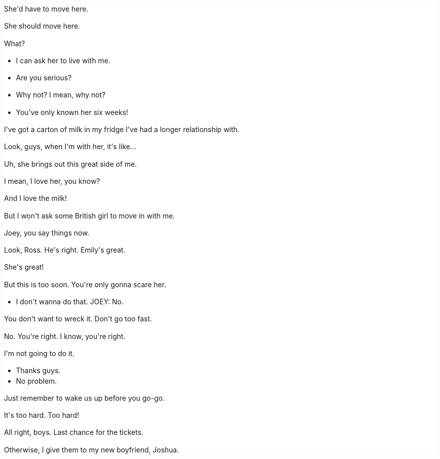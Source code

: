 She'd have to move here.

She should move here.

What?

- I can ask her to live with me.
- Are you serious?

- Why not? I mean, why not?
- You've only known her six weeks!

I've got a carton of milk in my fridge
I've had a longer relationship with.

Look, guys, when I'm with her,
it's like...

Uh, she brings out this great side of me.

I mean, I love her, you know?

And I love the milk!

But I won't ask some British girl
to move in with me.

Joey, you say things now.

Look, Ross. He's right.
Emily's great.

She's great!

But this is too soon.
You're only gonna scare her.

- I don't wanna do that.
JOEY: No.

You don't want to wreck it.
Don't go too fast.

No. You're right.
I know, you're right.

I'm not going to do it.

- Thanks guys.
- No problem.

Just remember to wake us up
before you go-go.

It's too hard. Too hard!

All right, boys.
Last chance for the tickets.

Otherwise, I give them to my
new boyfriend, Joshua.
